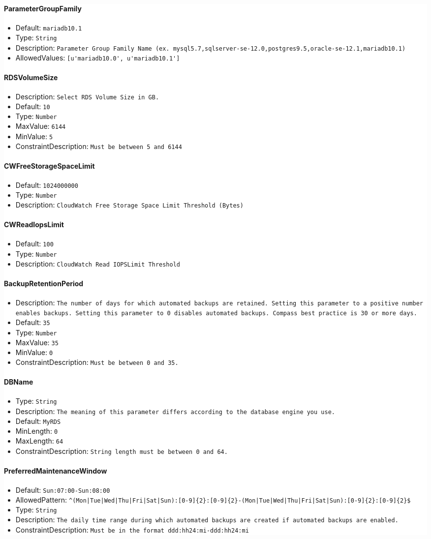 #### ParameterGroupFamily
- Default: `mariadb10.1`
- Type: `String`
- Description: `Parameter Group Family Name (ex. mysql5.7,sqlserver-se-12.0,postgres9.5,oracle-se-12.1,mariadb10.1)`
- AllowedValues: `[u'mariadb10.0', u'mariadb10.1']`

#### RDSVolumeSize
- Description: `Select RDS Volume Size in GB.`
- Default: `10`
- Type: `Number`
- MaxValue: `6144`
- MinValue: `5`
- ConstraintDescription: `Must be between 5 and 6144`

#### CWFreeStorageSpaceLimit
- Default: `1024000000`
- Type: `Number`
- Description: `CloudWatch Free Storage Space Limit Threshold (Bytes)`

#### CWReadIopsLimit
- Default: `100`
- Type: `Number`
- Description: `CloudWatch Read IOPSLimit Threshold`

#### BackupRetentionPeriod
- Description: `The number of days for which automated backups are retained. Setting this parameter to a positive number enables backups. Setting this parameter to 0 disables automated backups. Compass best practice is 30 or more days.`
- Default: `35`
- Type: `Number`
- MaxValue: `35`
- MinValue: `0`
- ConstraintDescription: `Must be between 0 and 35.`

#### DBName
- Type: `String`
- Description: `The meaning of this parameter differs according to the database engine you use.`
- Default: `MyRDS`
- MinLength: `0`
- MaxLength: `64`
- ConstraintDescription: `String length must be between 0 and 64.`

#### PreferredMaintenanceWindow
- Default: `Sun:07:00-Sun:08:00`
- AllowedPattern: `^(Mon|Tue|Wed|Thu|Fri|Sat|Sun):[0-9]{2}:[0-9]{2}-(Mon|Tue|Wed|Thu|Fri|Sat|Sun):[0-9]{2}:[0-9]{2}$`
- Type: `String`
- Description: `The daily time range during which automated backups are created if automated backups are enabled.`
- ConstraintDescription: `Must be in the format ddd:hh24:mi-ddd:hh24:mi`
